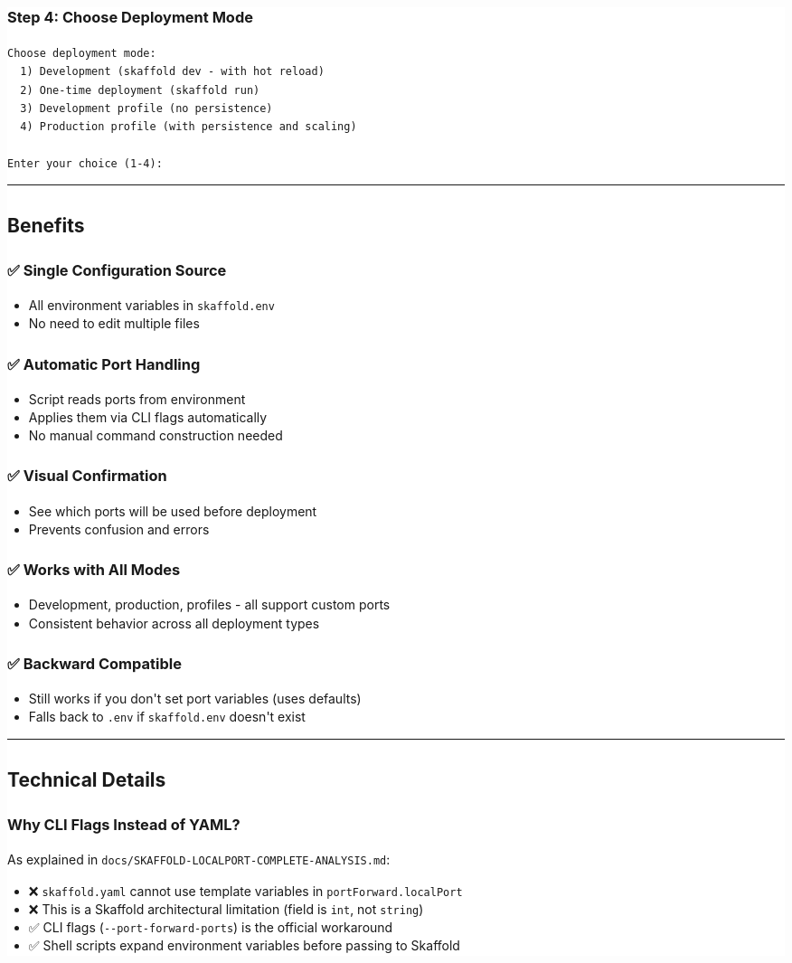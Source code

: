 ### Step 4: Choose Deployment Mode

```
Choose deployment mode:
  1) Development (skaffold dev - with hot reload)
  2) One-time deployment (skaffold run)
  3) Development profile (no persistence)
  4) Production profile (with persistence and scaling)

Enter your choice (1-4):
```

---

## Benefits

### ✅ Single Configuration Source

- All environment variables in `skaffold.env`
- No need to edit multiple files

### ✅ Automatic Port Handling

- Script reads ports from environment
- Applies them via CLI flags automatically
- No manual command construction needed

### ✅ Visual Confirmation

- See which ports will be used before deployment
- Prevents confusion and errors

### ✅ Works with All Modes

- Development, production, profiles - all support custom ports
- Consistent behavior across all deployment types

### ✅ Backward Compatible

- Still works if you don't set port variables (uses defaults)
- Falls back to `.env` if `skaffold.env` doesn't exist

---

## Technical Details

### Why CLI Flags Instead of YAML?

As explained in `docs/SKAFFOLD-LOCALPORT-COMPLETE-ANALYSIS.md`:

- ❌ `skaffold.yaml` cannot use template variables in `portForward.localPort`
- ❌ This is a Skaffold architectural limitation (field is `int`, not `string`)
- ✅ CLI flags (`--port-forward-ports`) is the official workaround
- ✅ Shell scripts expand environment variables before passing to Skaffold
